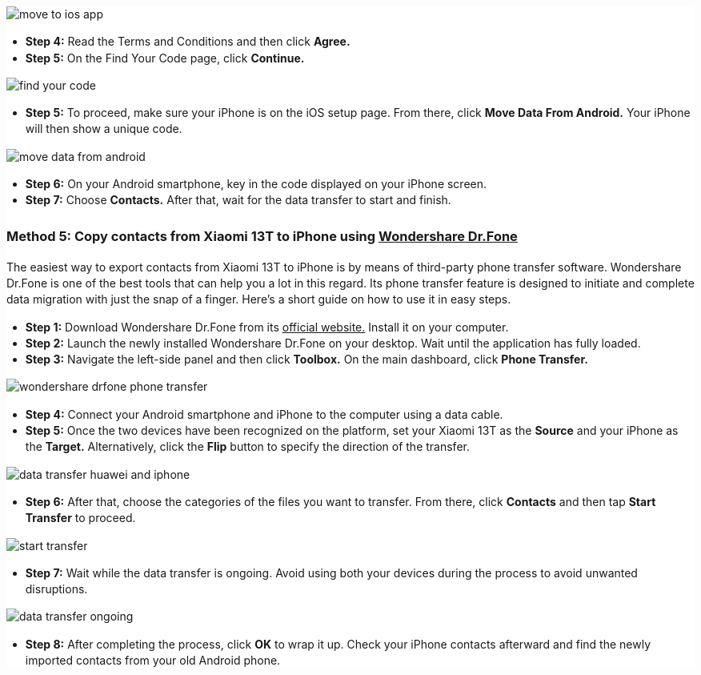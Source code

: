 ![move to ios app](https://images.wondershare.com/drfone/article/2023/12/copy-contacts-from-huawei-to-iphone-11.jpg)

- **Step 4:** Read the Terms and Conditions and then click **Agree.**
- **Step 5:** On the Find Your Code page, click **Continue.**

![find your code](https://images.wondershare.com/drfone/article/2023/12/copy-contacts-from-huawei-to-iphone-12.jpg)

- **Step 5:** To proceed, make sure your iPhone is on the iOS setup page. From there, click **Move Data From Android.** Your iPhone will then show a unique code.

![move data from android](https://images.wondershare.com/drfone/article/2023/12/copy-contacts-from-huawei-to-iphone-13.jpg)

- **Step 6:** On your Android smartphone, key in the code displayed on your iPhone screen.
- **Step 7:** Choose **Contacts.** After that, wait for the data transfer to start and finish.

### Method 5: Copy contacts from Xiaomi 13T to iPhone using [Wondershare Dr.Fone](https://tools.techidaily.com/wondershare/drfone/phone-switch/)

The easiest way to export contacts from Xiaomi 13T to iPhone is by means of third-party phone transfer software. Wondershare Dr.Fone is one of the best tools that can help you a lot in this regard. Its phone transfer feature is designed to initiate and complete data migration with just the snap of a finger. Here’s a short guide on how to use it in easy steps.



- **Step 1:** Download Wondershare Dr.Fone from its [official website.](https://tools.techidaily.com/wondershare/drfone/phone-switch/) Install it on your computer.
- **Step 2:** Launch the newly installed Wondershare Dr.Fone on your desktop. Wait until the application has fully loaded.
- **Step 3:** Navigate the left-side panel and then click **Toolbox.** On the main dashboard, click **Phone Transfer.**

![wondershare drfone phone transfer](https://images.wondershare.com/drfone/guide/drfone-home.png)

- **Step 4:** Connect your Android smartphone and iPhone to the computer using a data cable.
- **Step 5:** Once the two devices have been recognized on the platform, set your Xiaomi 13T as the **Source** and your iPhone as the **Target.** Alternatively, click the **Flip** button to specify the direction of the transfer.

![data transfer huawei and iphone](https://images.wondershare.com/drfone/guide/transfer-android-to-ios-1.png)

- **Step 6:** After that, choose the categories of the files you want to transfer. From there, click **Contacts** and then tap **Start Transfer** to proceed.

![start transfer](https://images.wondershare.com/drfone/guide/transfer-android-to-ios-2.png)

- **Step 7:** Wait while the data transfer is ongoing. Avoid using both your devices during the process to avoid unwanted disruptions.

![data transfer ongoing](https://images.wondershare.com/drfone/guide/transfer-android-to-ios-3.png)

- **Step 8:** After completing the process, click **OK** to wrap it up. Check your iPhone contacts afterward and find the newly imported contacts from your old Android phone.

